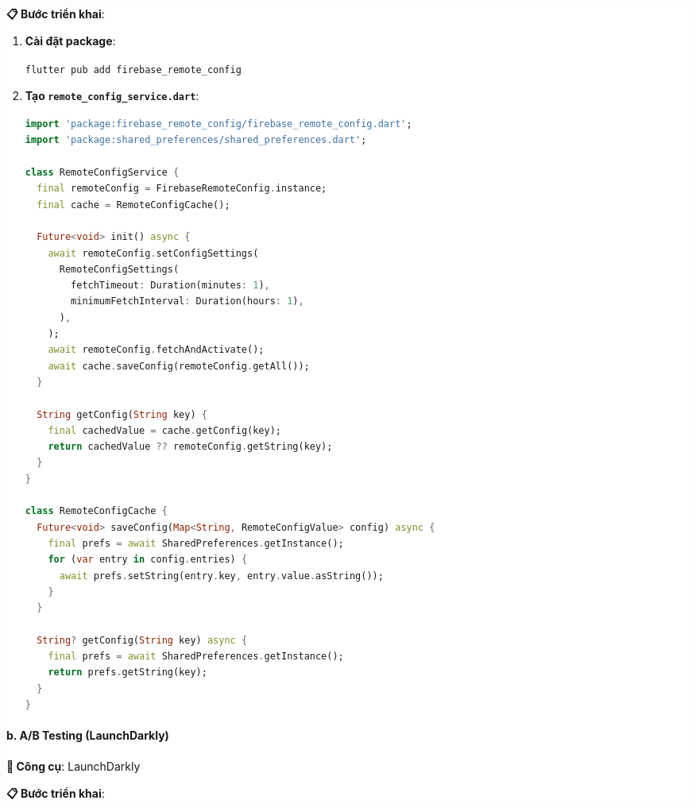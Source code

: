 **📋 Bước triển khai**:

1. **Cài đặt package**:
   ```bash
   flutter pub add firebase_remote_config
   ```

2. **Tạo `remote_config_service.dart`**:
   ```dart
   import 'package:firebase_remote_config/firebase_remote_config.dart';
   import 'package:shared_preferences/shared_preferences.dart';

   class RemoteConfigService {
     final remoteConfig = FirebaseRemoteConfig.instance;
     final cache = RemoteConfigCache();

     Future<void> init() async {
       await remoteConfig.setConfigSettings(
         RemoteConfigSettings(
           fetchTimeout: Duration(minutes: 1),
           minimumFetchInterval: Duration(hours: 1),
         ),
       );
       await remoteConfig.fetchAndActivate();
       await cache.saveConfig(remoteConfig.getAll());
     }

     String getConfig(String key) {
       final cachedValue = cache.getConfig(key);
       return cachedValue ?? remoteConfig.getString(key);
     }
   }

   class RemoteConfigCache {
     Future<void> saveConfig(Map<String, RemoteConfigValue> config) async {
       final prefs = await SharedPreferences.getInstance();
       for (var entry in config.entries) {
         await prefs.setString(entry.key, entry.value.asString());
       }
     }

     String? getConfig(String key) async {
       final prefs = await SharedPreferences.getInstance();
       return prefs.getString(key);
     }
   }
   ```

#### b. A/B Testing (LaunchDarkly)

**🔧 Công cụ**: LaunchDarkly

**📋 Bước triển khai**:
